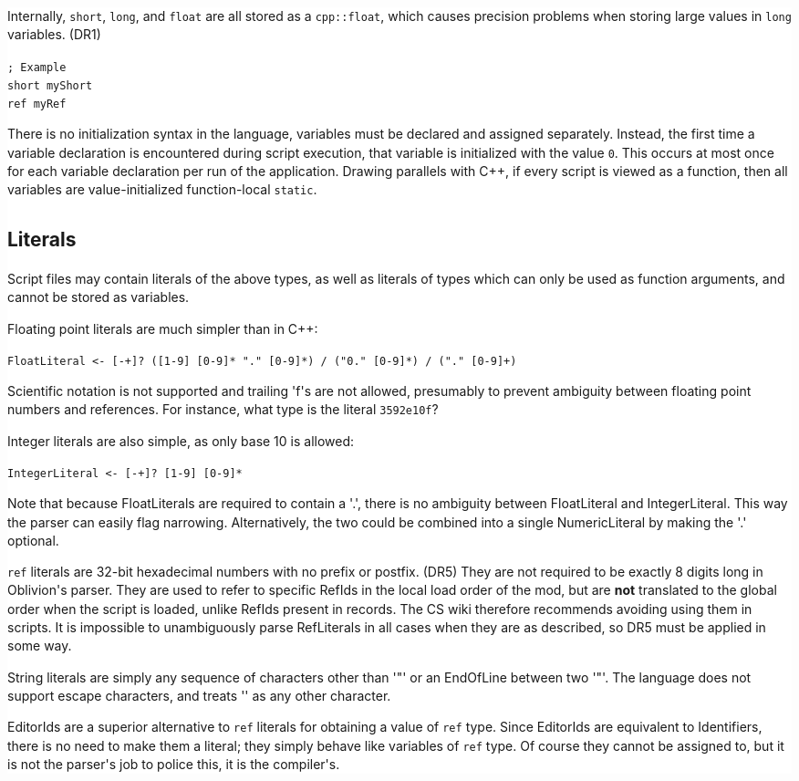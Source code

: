Internally, `short`, `long`, and `float` are all stored as a `cpp::float`, which
causes precision problems when storing large values in `long` variables. (DR1)

```tes4script
; Example
short myShort
ref myRef
```

There is no initialization syntax in the language, variables must be declared
and assigned separately. Instead, the first time a variable declaration is
encountered during script execution, that variable is initialized with the value
`0`. This occurs at most once for each variable declaration per run of the
application. Drawing parallels with C++, if every script is viewed as a
function, then all variables are value-initialized function-local `static`.

## Literals
Script files may contain literals of the above types, as well as literals of
types which can only be used as function arguments, and cannot be stored as
variables.

Floating point literals are much simpler than in C++:
```peg
FloatLiteral <- [-+]? ([1-9] [0-9]* "." [0-9]*) / ("0." [0-9]*) / ("." [0-9]+)
```
Scientific notation is not supported and trailing 'f's are not allowed,
presumably to prevent ambiguity between floating point numbers and references. 
For instance, what type is the literal `3592e10f`?

Integer literals are also simple, as only base 10 is allowed:
```peg
IntegerLiteral <- [-+]? [1-9] [0-9]*
```
Note that because FloatLiterals are required to contain a '.', there is no
ambiguity between FloatLiteral and IntegerLiteral. This way the parser can
easily flag narrowing. Alternatively, the two could be combined into a single
NumericLiteral by making the '.' optional.

`ref` literals are 32-bit hexadecimal numbers with no prefix or postfix. (DR5)
They are not required to be exactly 8 digits long in Oblivion's parser. They
are used to refer to specific RefIds in the local load order of the mod, but are
**not** translated to the global order when the script is loaded, unlike RefIds
present in records. The CS wiki therefore recommends avoiding using them in
scripts. It is impossible to unambiguously parse RefLiterals in all cases when
they are as described, so DR5 must be applied in some way.

String literals are simply any sequence of characters other than '"' or an
EndOfLine between two '"'. The language does not support escape characters, and
treats '\' as any other character.

EditorIds are a superior alternative to `ref` literals for obtaining a value of
`ref` type. Since EditorIds are equivalent to Identifiers, there is no need to
make them a literal; they simply behave like variables of `ref` type. Of course
they cannot be assigned to, but it is not the parser's job to police this, it is
the compiler's.
